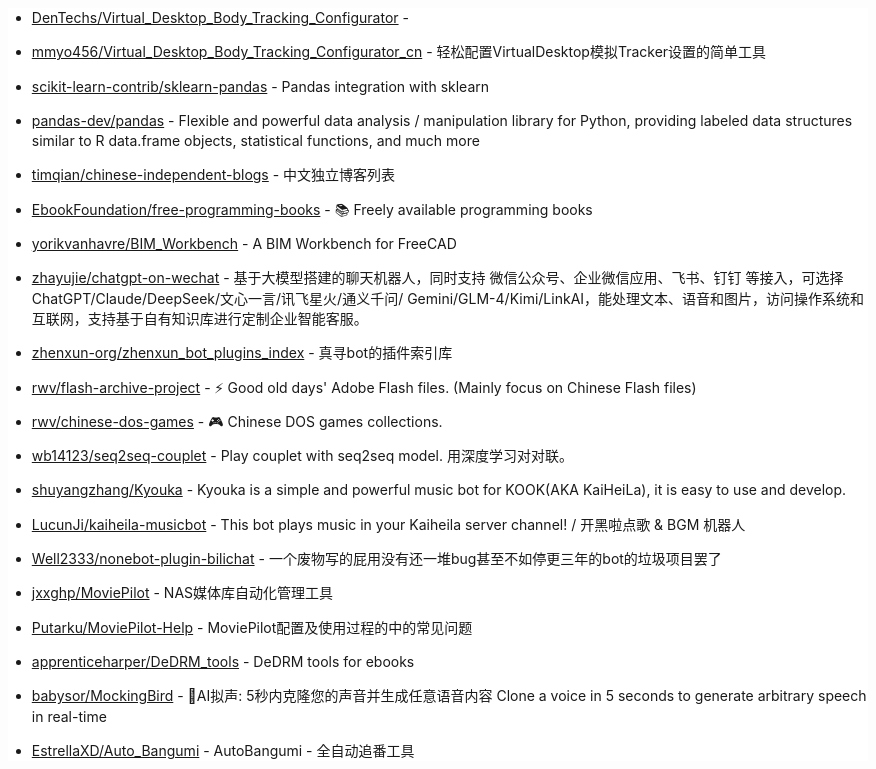 *   [DenTechs/Virtual\_Desktop\_Body\_Tracking\_Configurator](https://github.com/DenTechs/Virtual_Desktop_Body_Tracking_Configurator) -

*   [mmyo456/Virtual\_Desktop\_Body\_Tracking\_Configurator\_cn](https://github.com/mmyo456/Virtual_Desktop_Body_Tracking_Configurator_cn) - 轻松配置VirtualDesktop模拟Tracker设置的简单工具

*   [scikit-learn-contrib/sklearn-pandas](https://github.com/scikit-learn-contrib/sklearn-pandas) - Pandas integration with sklearn

*   [pandas-dev/pandas](https://github.com/pandas-dev/pandas) - Flexible and powerful data analysis / manipulation library for Python, providing labeled data structures similar to R data.frame objects, statistical functions, and much more

*   [timqian/chinese-independent-blogs](https://github.com/timqian/chinese-independent-blogs) - 中文独立博客列表

*   [EbookFoundation/free-programming-books](https://github.com/EbookFoundation/free-programming-books) - :books: Freely available programming books

*   [yorikvanhavre/BIM\_Workbench](https://github.com/yorikvanhavre/BIM_Workbench) - A BIM Workbench for FreeCAD

*   [zhayujie/chatgpt-on-wechat](https://github.com/zhayujie/chatgpt-on-wechat) - 基于大模型搭建的聊天机器人，同时支持 微信公众号、企业微信应用、飞书、钉钉 等接入，可选择ChatGPT/Claude/DeepSeek/文心一言/讯飞星火/通义千问/ Gemini/GLM-4/Kimi/LinkAI，能处理文本、语音和图片，访问操作系统和互联网，支持基于自有知识库进行定制企业智能客服。

*   [zhenxun-org/zhenxun\_bot\_plugins\_index](https://github.com/zhenxun-org/zhenxun_bot_plugins_index) - 真寻bot的插件索引库

*   [rwv/flash-archive-project](https://github.com/rwv/flash-archive-project) - ⚡ Good old days' Adobe Flash files. (Mainly focus on Chinese Flash files)

*   [rwv/chinese-dos-games](https://github.com/rwv/chinese-dos-games) - 🎮 Chinese DOS games collections.

*   [wb14123/seq2seq-couplet](https://github.com/wb14123/seq2seq-couplet) - Play couplet with seq2seq model. 用深度学习对对联。

*   [shuyangzhang/Kyouka](https://github.com/shuyangzhang/Kyouka) - Kyouka is a simple and powerful music bot for KOOK(AKA KaiHeiLa), it is easy to use and develop.

*   [LucunJi/kaiheila-musicbot](https://github.com/LucunJi/kaiheila-musicbot) - This bot plays music in your Kaiheila server channel! / 开黑啦点歌 & BGM 机器人

*   [Well2333/nonebot-plugin-bilichat](https://github.com/Well2333/nonebot-plugin-bilichat) - 一个废物写的屁用没有还一堆bug甚至不如停更三年的bot的垃圾项目罢了

*   [jxxghp/MoviePilot](https://github.com/jxxghp/MoviePilot) - NAS媒体库自动化管理工具

*   [Putarku/MoviePilot-Help](https://github.com/Putarku/MoviePilot-Help) - MoviePilot配置及使用过程的中的常见问题

*   [apprenticeharper/DeDRM\_tools](https://github.com/apprenticeharper/DeDRM_tools) - DeDRM tools for ebooks

*   [babysor/MockingBird](https://github.com/babysor/MockingBird) - 🚀AI拟声: 5秒内克隆您的声音并生成任意语音内容 Clone a voice in 5 seconds to generate arbitrary speech in real-time

*   [EstrellaXD/Auto\_Bangumi](https://github.com/EstrellaXD/Auto_Bangumi) - AutoBangumi - 全自动追番工具
